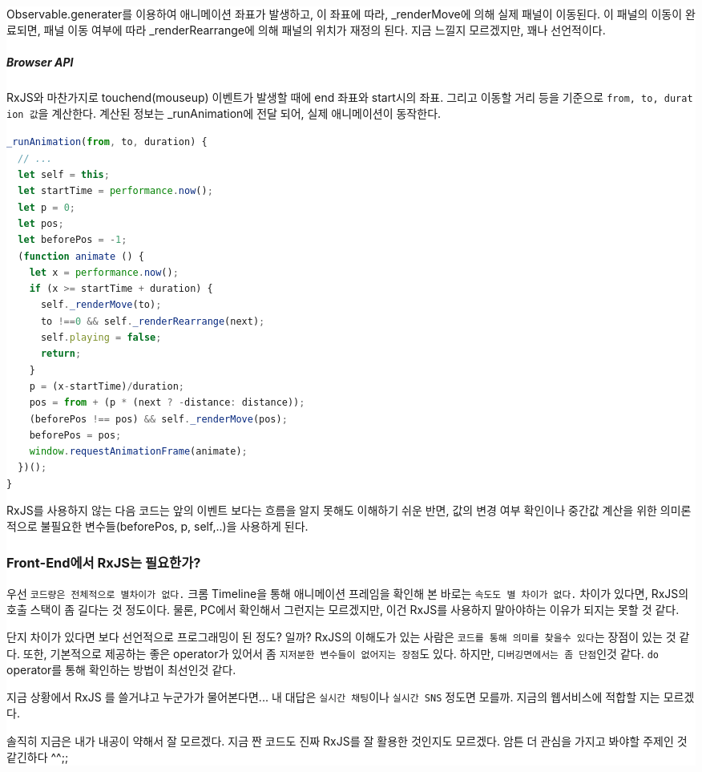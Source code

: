 Observable.generater를 이용하여 애니메이션 좌표가 발생하고, 이 좌표에 따라, \_renderMove에 의해 실제 패널이 이동된다. 이 패널의 이동이 완료되면, 패널 이동 여부에 따라 \_renderRearrange에 의해 패널의 위치가 재정의 된다. 지금 느낄지 모르겠지만, 꽤나 선언적이다.

##### Browser API

RxJS와 마찬가지로 touchend(mouseup) 이벤트가 발생할 때에 end 좌표와 start시의 좌표. 그리고 이동할 거리 등을 기준으로 `from, to, duration 값`을 계산한다.
계산된 정보는 \_runAnimation에 전달 되어, 실제 애니메이션이 동작한다.

```js
_runAnimation(from, to, duration) {
  // ...
  let self = this;
  let startTime = performance.now();
  let p = 0;
  let pos;
  let beforePos = -1;
  (function animate () {
    let x = performance.now();
    if (x >= startTime + duration) {
      self._renderMove(to);
      to !==0 && self._renderRearrange(next);
      self.playing = false;
      return;
    }
    p = (x-startTime)/duration;
    pos = from + (p * (next ? -distance: distance));
    (beforePos !== pos) && self._renderMove(pos);
    beforePos = pos;
    window.requestAnimationFrame(animate);
  })();
}
```

RxJS를 사용하지 않는 다음 코드는 앞의 이벤트 보다는 흐름을 알지 못해도 이해하기 쉬운 반면, 값의 변경 여부 확인이나 중간값 계산을 위한 의미론 적으로 불필요한 변수들(beforePos, p, self,..)을 사용하게 된다.

### Front-End에서 RxJS는 필요한가?

우선 `코드량은 전체적으로 별차이가 없다.` 크롬 Timeline을 통해 애니메이션 프레임을 확인해 본 바로는 `속도도 별 차이가 없다.` 차이가 있다면, RxJS의 호출 스택이 좀 길다는 것 정도이다.
물론, PC에서 확인해서 그런지는 모르겠지만, 이건 RxJS를 사용하지 말아야하는 이유가 되지는 못할 것 같다.

단지 차이가 있다면 보다 선언적으로 프로그래밍이 된 정도? 일까?
RxJS의 이해도가 있는 사람은 `코드를 통해 의미를 찾을수 있다`는 장점이 있는 것 같다. 또한, 기본적으로 제공하는 좋은 operator가 있어서 좀 `지저분한 변수들이 없어지는 장점`도 있다. 하지만, `디버깅면에서는 좀 단점`인것 같다. `do` operator를 통해 확인하는 방법이 최선인것 같다.

지금 상황에서 RxJS 를 쓸거냐고 누군가가 물어본다면...
내 대답은 `실시간 채팅`이나 `실시간 SNS` 정도면 모를까. 지금의 웹서비스에 적합할 지는 모르겠다.

솔직히 지금은 내가 내공이 약해서 잘 모르겠다.
지금 짠 코드도 진짜 RxJS를 잘 활용한 것인지도 모르겠다.
암튼 더 관심을 가지고 봐야할 주제인 것 같긴하다 ^^;;

